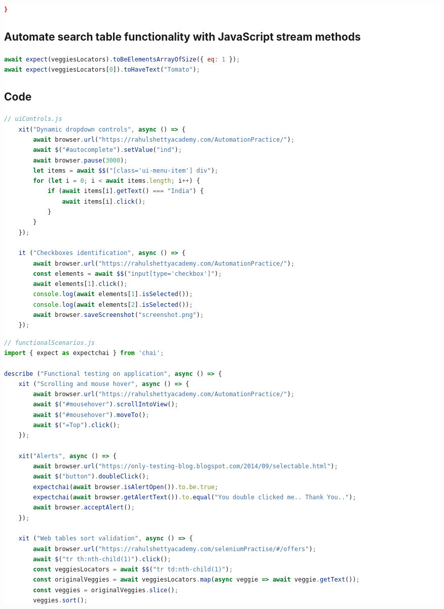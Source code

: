 ```json
}
```

## Automate search table functionality with JavaScript stream methods

```js
await expect(veggiesLocators).toBeElementsArrayOfSize({ eq: 1 });
await expect(veggiesLocators[0]).toHaveText("Tomato");
```

## Code

```js
// uiControls.js
    xit("Dynamic dropdown controls", async () => {
        await browser.url("https://rahulshettyacademy.com/AutomationPractice/");
        await $("#autocomplete").setValue("ind");
        await browser.pause(3000);
        let items = await $$("[class='ui-menu-item'] div");
        for (let i = 0; i < await items.length; i++) {
            if (await items[i].getText() === "India") {
                await items[i].click();
            }
        }
    });

    it ("Checkboxes identification", async () => {
        await browser.url("https://rahulshettyacademy.com/AutomationPractice/");
        const elements = await $$("input[type='checkbox']");
        await elements[1].click();
        console.log(await elements[1].isSelected());
        console.log(await elements[2].isSelected());
        await browser.saveScreenshot("screenshot.png");
    });
```

```js
// functionalScenarios.js
import { expect as expectchai } from 'chai';

describe ("Functional testing on application", async () => {
    xit ("Scrolling and mouse hover", async () => {
        await browser.url("https://rahulshettyacademy.com/AutomationPractice/");
        await $("#mousehover").scrollIntoView();
        await $("#mousehover").moveTo();
        await $("=Top").click();
    });

    xit("Alerts", async () => {
        await browser.url("https://only-testing-blog.blogspot.com/2014/09/selectable.html");
        await $("button").doubleClick();
        expectchai(await browser.isAlertOpen()).to.be.true;
        expectchai(await browser.getAlertText()).to.equal("You double clicked me.. Thank You..");
        await browser.acceptAlert();
    });

    xit ("Web tables sort validation", async () => {
        await browser.url("https://rahulshettyacademy.com/seleniumPractise/#/offers");
        await $("tr th:nth-child(1)").click();
        const veggiesLocators = await $$("tr td:nth-child(1)");
        const originalVeggies = await veggiesLocators.map(async veggie => await veggie.getText());
        const veggies = originalVeggies.slice();
        veggies.sort();
```